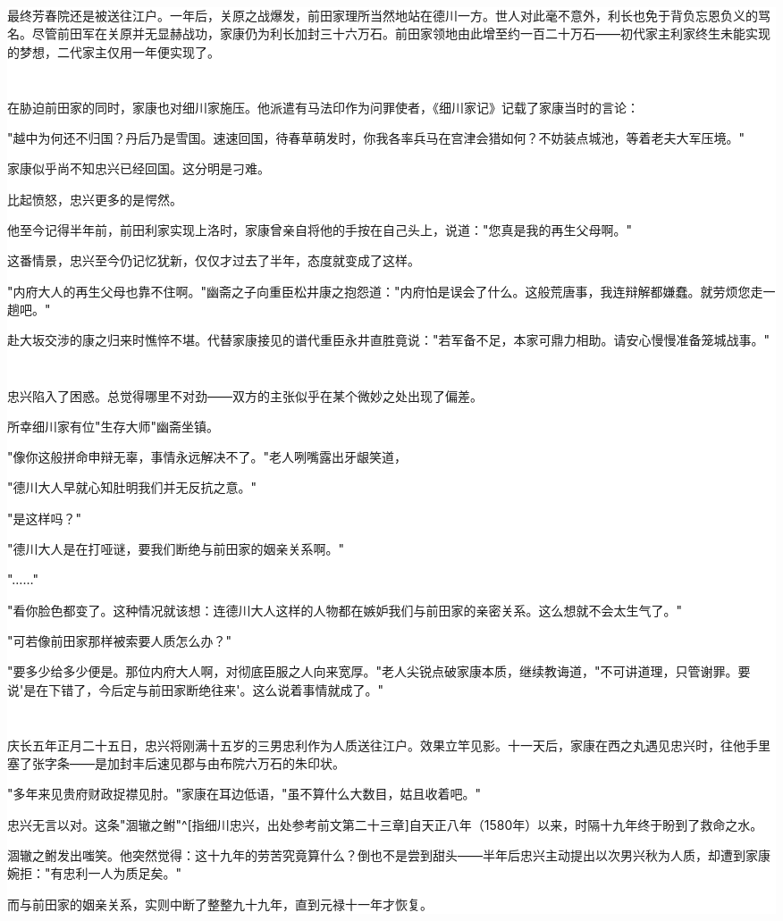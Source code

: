 最终芳春院还是被送往江户。一年后，关原之战爆发，前田家理所当然地站在德川一方。世人对此毫不意外，利长也免于背负忘恩负义的骂名。尽管前田军在关原并无显赫战功，家康仍为利长加封三十六万石。前田家领地由此增至约一百二十万石——初代家主利家终生未能实现的梦想，二代家主仅用一年便实现了。

<p style="margin-bottom:3em;"></p>

在胁迫前田家的同时，家康也对细川家施压。他派遣有马法印作为问罪使者，《细川家记》记载了家康当时的言论：

"越中为何还不归国？丹后乃是雪国。速速回国，待春草萌发时，你我各率兵马在宫津会猎如何？不妨装点城池，等着老夫大军压境。"

家康似乎尚不知忠兴已经回国。这分明是刁难。

比起愤怒，忠兴更多的是愕然。

他至今记得半年前，前田利家实现上洛时，家康曾亲自将他的手按在自己头上，说道："您真是我的再生父母啊。"

这番情景，忠兴至今仍记忆犹新，仅仅才过去了半年，态度就变成了这样。

"内府大人的再生父母也靠不住啊。"幽斋之子向重臣松井康之抱怨道："内府怕是误会了什么。这般荒唐事，我连辩解都嫌蠢。就劳烦您走一趟吧。"

赴大坂交涉的康之归来时憔悴不堪。代替家康接见的谱代重臣永井直胜竟说："若军备不足，本家可鼎力相助。请安心慢慢准备笼城战事。"

<p style="margin-bottom:3em;"></p>

忠兴陷入了困惑。总觉得哪里不对劲——双方的主张似乎在某个微妙之处出现了偏差。

所幸细川家有位"生存大师"幽斋坐镇。

"像你这般拼命申辩无辜，事情永远解决不了。"老人咧嘴露出牙龈笑道，

"德川大人早就心知肚明我们并无反抗之意。"

"是这样吗？"

"德川大人是在打哑谜，要我们断绝与前田家的姻亲关系啊。"

"……"

"看你脸色都变了。这种情况就该想：连德川大人这样的人物都在嫉妒我们与前田家的亲密关系。这么想就不会太生气了。"

"可若像前田家那样被索要人质怎么办？"

"要多少给多少便是。那位内府大人啊，对彻底臣服之人向来宽厚。"老人尖锐点破家康本质，继续教诲道，"不可讲道理，只管谢罪。要说'是在下错了，今后定与前田家断绝往来'。这么说着事情就成了。"

<p style="margin-bottom:3em;"></p>

庆长五年正月二十五日，忠兴将刚满十五岁的三男忠利作为人质送往江户。效果立竿见影。十一天后，家康在西之丸遇见忠兴时，往他手里塞了张字条——是加封丰后速见郡与由布院六万石的朱印状。

"多年来见贵府财政捉襟见肘。"家康在耳边低语，"虽不算什么大数目，姑且收着吧。"

忠兴无言以对。这条"涸辙之鲋"^[指细川忠兴，出处参考前文第二十三章]自天正八年（1580年）以来，时隔十九年终于盼到了救命之水。

涸辙之鲋发出嗤笑。他突然觉得：这十九年的劳苦究竟算什么？倒也不是尝到甜头——半年后忠兴主动提出以次男兴秋为人质，却遭到家康婉拒："有忠利一人为质足矣。"

而与前田家的姻亲关系，实则中断了整整九十九年，直到元禄十一年才恢复。

